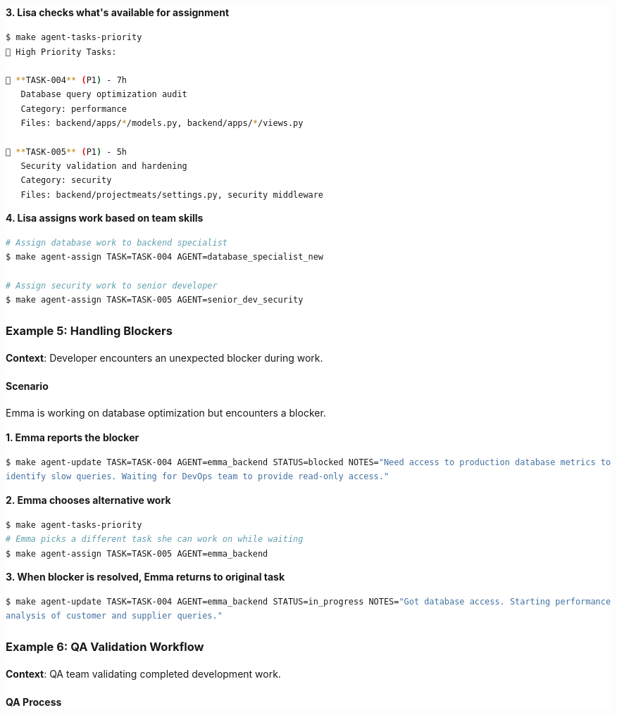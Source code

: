 **3. Lisa checks what's available for assignment**
```bash
$ make agent-tasks-priority
🎯 High Priority Tasks:

🎯 **TASK-004** (P1) - 7h
   Database query optimization audit
   Category: performance
   Files: backend/apps/*/models.py, backend/apps/*/views.py

🎯 **TASK-005** (P1) - 5h
   Security validation and hardening
   Category: security
   Files: backend/projectmeats/settings.py, security middleware
```

**4. Lisa assigns work based on team skills**
```bash
# Assign database work to backend specialist
$ make agent-assign TASK=TASK-004 AGENT=database_specialist_new

# Assign security work to senior developer
$ make agent-assign TASK=TASK-005 AGENT=senior_dev_security
```

### Example 5: Handling Blockers

**Context**: Developer encounters an unexpected blocker during work.

#### Scenario
Emma is working on database optimization but encounters a blocker.

**1. Emma reports the blocker**
```bash
$ make agent-update TASK=TASK-004 AGENT=emma_backend STATUS=blocked NOTES="Need access to production database metrics to identify slow queries. Waiting for DevOps team to provide read-only access."
```

**2. Emma chooses alternative work**
```bash
$ make agent-tasks-priority
# Emma picks a different task she can work on while waiting
$ make agent-assign TASK=TASK-005 AGENT=emma_backend
```

**3. When blocker is resolved, Emma returns to original task**
```bash
$ make agent-update TASK=TASK-004 AGENT=emma_backend STATUS=in_progress NOTES="Got database access. Starting performance analysis of customer and supplier queries."
```

### Example 6: QA Validation Workflow

**Context**: QA team validating completed development work.

#### QA Process
